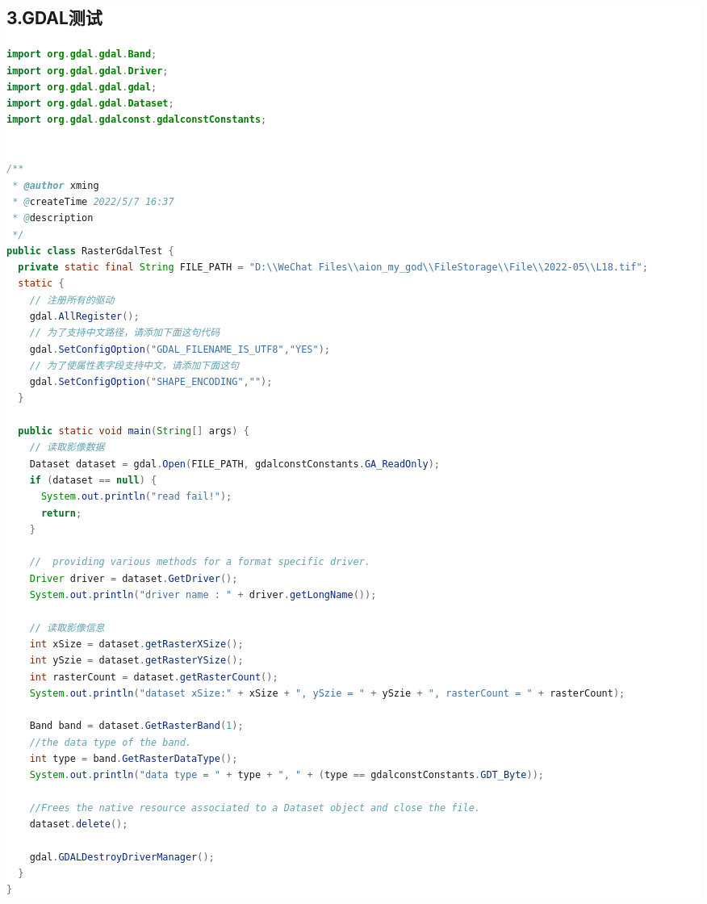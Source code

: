 ## 3.GDAL测试

~~~java
import org.gdal.gdal.Band;
import org.gdal.gdal.Driver;
import org.gdal.gdal.gdal;
import org.gdal.gdal.Dataset;
import org.gdal.gdalconst.gdalconstConstants;


/**
 * @author xming
 * @createTime 2022/5/7 16:37
 * @description
 */
public class RasterGdalTest {
  private static final String FILE_PATH = "D:\\WeChat Files\\aion_my_god\\FileStorage\\File\\2022-05\\L18.tif";
  static {
    // 注册所有的驱动
    gdal.AllRegister();
    // 为了支持中文路径，请添加下面这句代码
    gdal.SetConfigOption("GDAL_FILENAME_IS_UTF8","YES");
    // 为了使属性表字段支持中文，请添加下面这句
    gdal.SetConfigOption("SHAPE_ENCODING","");
  }

  public static void main(String[] args) {
    // 读取影像数据
    Dataset dataset = gdal.Open(FILE_PATH, gdalconstConstants.GA_ReadOnly);
    if (dataset == null) {
      System.out.println("read fail!");
      return;
    }

    //  providing various methods for a format specific driver.
    Driver driver = dataset.GetDriver();
    System.out.println("driver name : " + driver.getLongName());

    // 读取影像信息
    int xSize = dataset.getRasterXSize();
    int ySzie = dataset.getRasterYSize();
    int rasterCount = dataset.getRasterCount();
    System.out.println("dataset xSize:" + xSize + ", ySzie = " + ySzie + ", rasterCount = " + rasterCount);

    Band band = dataset.GetRasterBand(1);
    //the data type of the band.
    int type = band.GetRasterDataType();
    System.out.println("data type = " + type + ", " + (type == gdalconstConstants.GDT_Byte));

    //Frees the native resource associated to a Dataset object and close the file.
    dataset.delete();

    gdal.GDALDestroyDriverManager();
  }
}
~~~
